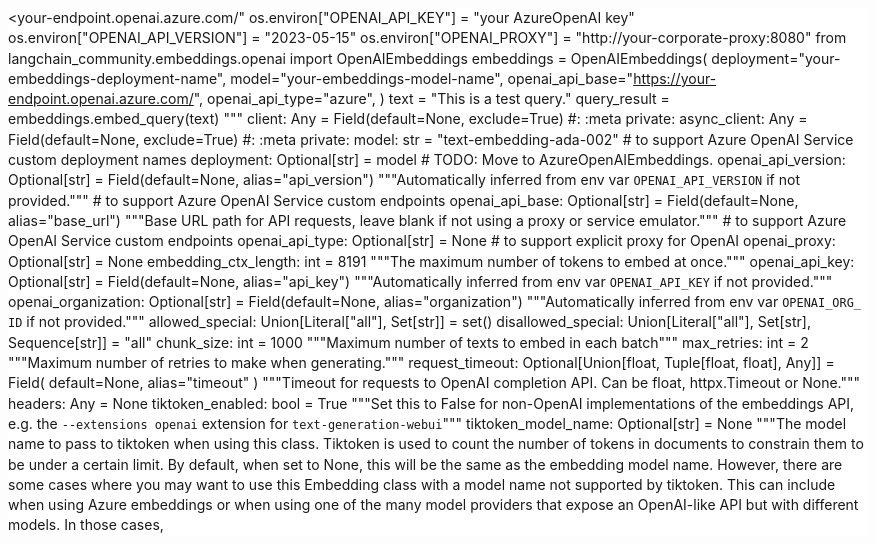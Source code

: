 <your-endpoint.openai.azure.com/"                 os.environ["OPENAI_API_KEY"] = "your AzureOpenAI key"                 os.environ["OPENAI_API_VERSION"] = "2023-05-15"                 os.environ["OPENAI_PROXY"] = "http://your-corporate-proxy:8080"                      from langchain_community.embeddings.openai import OpenAIEmbeddings                 embeddings = OpenAIEmbeddings(                     deployment="your-embeddings-deployment-name",                     model="your-embeddings-model-name",                     openai_api_base="https://your-endpoint.openai.azure.com/",                     openai_api_type="azure",                 )                 text = "This is a test query."                 query_result = embeddings.embed_query(text)              """              client: Any = Field(default=None, exclude=True)  #: :meta private:         async_client: Any = Field(default=None, exclude=True)  #: :meta private:         model: str = "text-embedding-ada-002"         # to support Azure OpenAI Service custom deployment names         deployment: Optional[str] = model         # TODO: Move to AzureOpenAIEmbeddings.         openai_api_version: Optional[str] = Field(default=None, alias="api_version")         """Automatically inferred from env var `OPENAI_API_VERSION` if not provided."""         # to support Azure OpenAI Service custom endpoints         openai_api_base: Optional[str] = Field(default=None, alias="base_url")         """Base URL path for API requests, leave blank if not using a proxy or service              emulator."""         # to support Azure OpenAI Service custom endpoints         openai_api_type: Optional[str] = None         # to support explicit proxy for OpenAI         openai_proxy: Optional[str] = None         embedding_ctx_length: int = 8191         """The maximum number of tokens to embed at once."""         openai_api_key: Optional[str] = Field(default=None, alias="api_key")         """Automatically inferred from env var `OPENAI_API_KEY` if not provided."""         openai_organization: Optional[str] = Field(default=None, alias="organization")         """Automatically inferred from env var `OPENAI_ORG_ID` if not provided."""         allowed_special: Union[Literal["all"], Set[str]] = set()         disallowed_special: Union[Literal["all"], Set[str], Sequence[str]] = "all"         chunk_size: int = 1000         """Maximum number of texts to embed in each batch"""         max_retries: int = 2         """Maximum number of retries to make when generating."""         request_timeout: Optional[Union[float, Tuple[float, float], Any]] = Field(             default=None, alias="timeout"         )         """Timeout for requests to OpenAI completion API. Can be float, httpx.Timeout or              None."""         headers: Any = None         tiktoken_enabled: bool = True         """Set this to False for non-OpenAI implementations of the embeddings API, e.g.         the `--extensions openai` extension for `text-generation-webui`"""         tiktoken_model_name: Optional[str] = None         """The model name to pass to tiktoken when using this class.          Tiktoken is used to count the number of tokens in documents to constrain          them to be under a certain limit. By default, when set to None, this will          be the same as the embedding model name. However, there are some cases          where you may want to use this Embedding class with a model name not          supported by tiktoken. This can include when using Azure embeddings or          when using one of the many model providers that expose an OpenAI-like          API but with different models. In those cases,